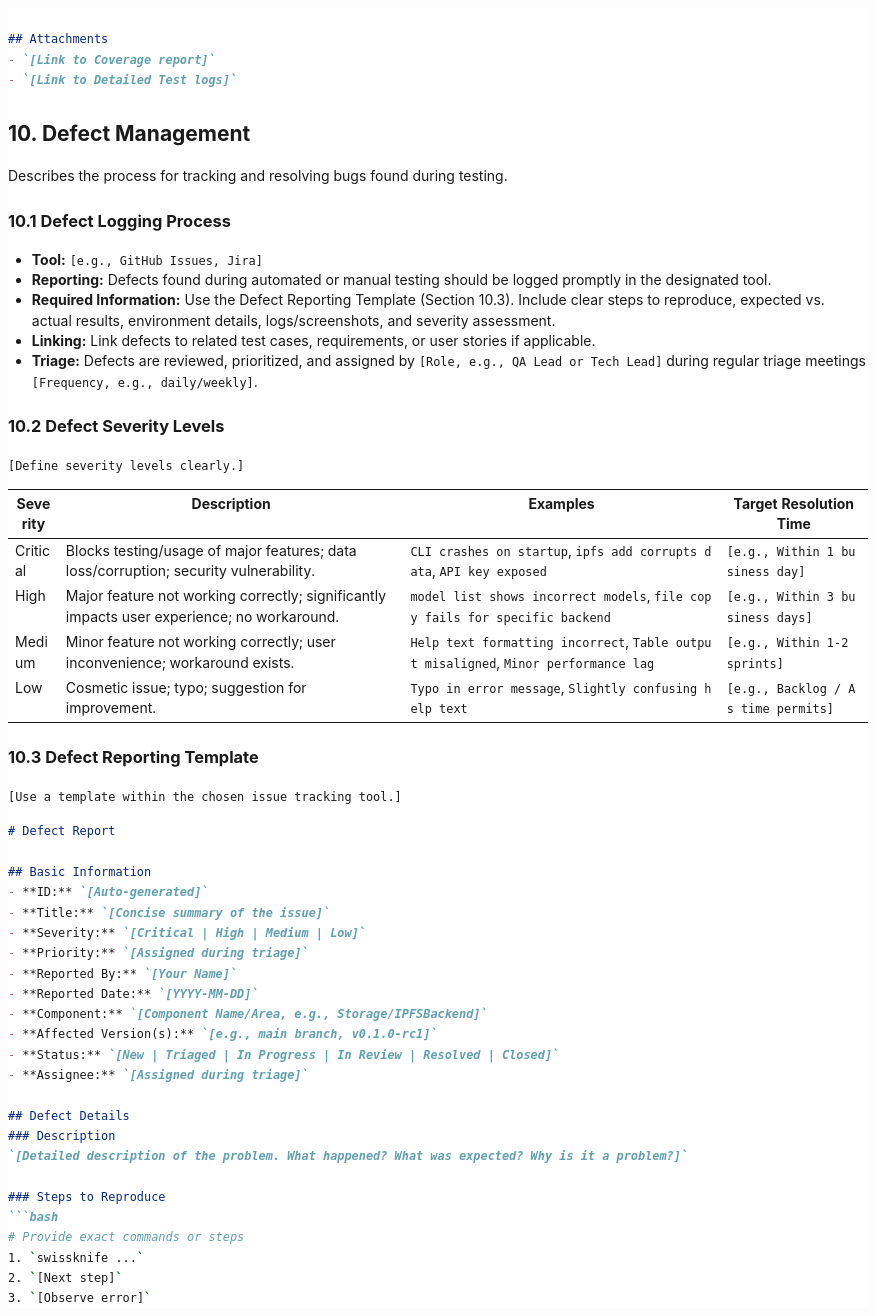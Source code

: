 ```markdown

## Attachments
- `[Link to Coverage report]`
- `[Link to Detailed Test logs]`
```

## 10. Defect Management

Describes the process for tracking and resolving bugs found during testing.

### 10.1 Defect Logging Process

-   **Tool:** `[e.g., GitHub Issues, Jira]`
-   **Reporting:** Defects found during automated or manual testing should be logged promptly in the designated tool.
-   **Required Information:** Use the Defect Reporting Template (Section 10.3). Include clear steps to reproduce, expected vs. actual results, environment details, logs/screenshots, and severity assessment.
-   **Linking:** Link defects to related test cases, requirements, or user stories if applicable.
-   **Triage:** Defects are reviewed, prioritized, and assigned by `[Role, e.g., QA Lead or Tech Lead]` during regular triage meetings `[Frequency, e.g., daily/weekly]`.

### 10.2 Defect Severity Levels

`[Define severity levels clearly.]`

| Severity | Description | Examples | Target Resolution Time |
|----------|-------------|----------|------------------------|
| Critical | Blocks testing/usage of major features; data loss/corruption; security vulnerability. | `CLI crashes on startup`, `ipfs add corrupts data`, `API key exposed` | `[e.g., Within 1 business day]` |
| High | Major feature not working correctly; significantly impacts user experience; no workaround. | `model list shows incorrect models`, `file copy fails for specific backend` | `[e.g., Within 3 business days]` |
| Medium | Minor feature not working correctly; user inconvenience; workaround exists. | `Help text formatting incorrect`, `Table output misaligned`, `Minor performance lag` | `[e.g., Within 1-2 sprints]` |
| Low | Cosmetic issue; typo; suggestion for improvement. | `Typo in error message`, `Slightly confusing help text` | `[e.g., Backlog / As time permits]` |

### 10.3 Defect Reporting Template

`[Use a template within the chosen issue tracking tool.]`
```markdown
# Defect Report

## Basic Information
- **ID:** `[Auto-generated]`
- **Title:** `[Concise summary of the issue]`
- **Severity:** `[Critical | High | Medium | Low]`
- **Priority:** `[Assigned during triage]`
- **Reported By:** `[Your Name]`
- **Reported Date:** `[YYYY-MM-DD]`
- **Component:** `[Component Name/Area, e.g., Storage/IPFSBackend]`
- **Affected Version(s):** `[e.g., main branch, v0.1.0-rc1]`
- **Status:** `[New | Triaged | In Progress | In Review | Resolved | Closed]`
- **Assignee:** `[Assigned during triage]`

## Defect Details
### Description
`[Detailed description of the problem. What happened? What was expected? Why is it a problem?]`

### Steps to Reproduce
```bash
# Provide exact commands or steps
1. `swissknife ...`
2. `[Next step]`
3. `[Observe error]`
```